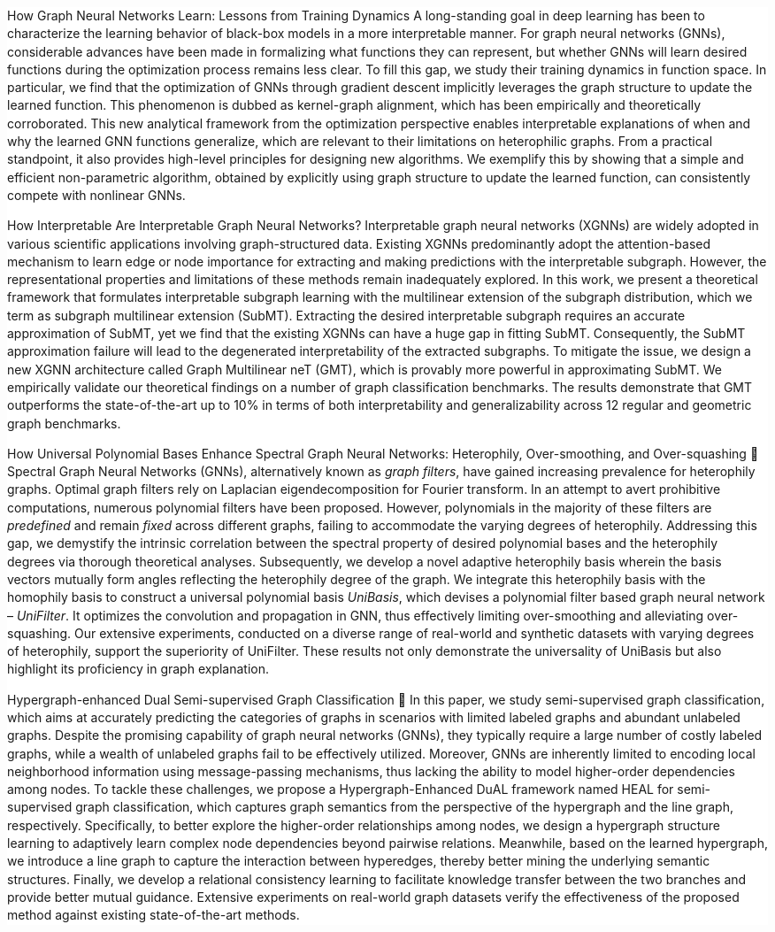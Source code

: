 How Graph Neural Networks Learn: Lessons from Training Dynamics
A long-standing goal in deep learning has been to characterize the learning behavior of black-box models in a more interpretable manner. For graph neural networks (GNNs), considerable advances have been made in formalizing what functions they can represent, but whether GNNs will learn desired functions during the optimization process remains less clear. To fill this gap, we study their training dynamics in function space. In particular, we find that the optimization of GNNs through gradient descent implicitly leverages the graph structure to update the learned function. This phenomenon is dubbed as kernel-graph alignment, which has been empirically and theoretically corroborated. This new analytical framework from the optimization perspective enables interpretable explanations of when and why the learned GNN functions generalize, which are relevant to their limitations on heterophilic graphs. From a practical standpoint, it also provides high-level principles for designing new algorithms. We exemplify this by showing that a simple and efficient non-parametric algorithm, obtained by explicitly using graph structure to update the learned function, can consistently compete with nonlinear GNNs.

How Interpretable Are Interpretable Graph Neural Networks?
Interpretable graph neural networks (XGNNs) are widely adopted in various scientific applications involving graph-structured data. Existing XGNNs predominantly adopt the attention-based mechanism to learn edge or node importance for extracting and making predictions with the interpretable subgraph. However, the representational properties and limitations of these methods remain inadequately explored. In this work, we present a theoretical framework that formulates interpretable subgraph learning with the multilinear extension of the subgraph distribution, which we term as subgraph multilinear extension (SubMT). Extracting the desired interpretable subgraph requires an accurate approximation of SubMT, yet we find that the existing XGNNs can have a huge gap in fitting SubMT. Consequently, the SubMT approximation failure will lead to the degenerated interpretability of the extracted subgraphs. To mitigate the issue, we design a new XGNN architecture called Graph Multilinear neT (GMT), which is provably more powerful in approximating SubMT. We empirically validate our theoretical findings on a number of graph classification benchmarks. The results demonstrate that GMT outperforms the state-of-the-art up to 10% in terms of both interpretability and generalizability across 12 regular and geometric graph benchmarks.

How Universal Polynomial Bases Enhance Spectral Graph Neural Networks: Heterophily, Over-smoothing, and Over-squashing 🌟
Spectral Graph Neural Networks (GNNs), alternatively known as *graph filters*, have gained increasing prevalence for heterophily graphs. Optimal graph filters rely on Laplacian eigendecomposition for Fourier transform. In an attempt to avert prohibitive computations, numerous polynomial filters have been proposed. However, polynomials in the majority of these filters are *predefined* and remain *fixed* across different graphs, failing to accommodate the varying degrees of heterophily. Addressing this gap, we demystify the intrinsic correlation between the spectral property of desired polynomial bases and the heterophily degrees via thorough theoretical analyses. Subsequently, we develop a novel adaptive heterophily basis wherein the basis vectors mutually form angles reflecting the heterophily degree of the graph. We integrate this heterophily basis with the homophily basis to construct a universal polynomial basis *UniBasis*, which devises a polynomial filter based graph neural network – *UniFilter*. It optimizes the convolution and propagation in GNN, thus effectively limiting over-smoothing and alleviating over-squashing. Our extensive experiments, conducted on a diverse range of real-world and synthetic datasets with varying degrees of heterophily, support the superiority of UniFilter. These results not only demonstrate the universality of UniBasis but also highlight its proficiency in graph explanation.

Hypergraph-enhanced Dual Semi-supervised Graph Classification 🌟
In this paper, we study semi-supervised graph classification, which aims at accurately predicting the categories of graphs in scenarios with limited labeled graphs and abundant unlabeled graphs. Despite the promising capability of graph neural networks (GNNs), they typically require a large number of costly labeled graphs, while a wealth of unlabeled graphs fail to be effectively utilized. Moreover, GNNs are inherently limited to encoding local neighborhood information using message-passing mechanisms, thus lacking the ability to model higher-order dependencies among nodes. To tackle these challenges, we propose a Hypergraph-Enhanced DuAL framework named HEAL for semi-supervised graph classification, which captures graph semantics from the perspective of the hypergraph and the line graph, respectively. Specifically, to better explore the higher-order relationships among nodes, we design a hypergraph structure learning to adaptively learn complex node dependencies beyond pairwise relations. Meanwhile, based on the learned hypergraph, we introduce a line graph to capture the interaction between hyperedges, thereby better mining the underlying semantic structures. Finally, we develop a relational consistency learning to facilitate knowledge transfer between the two branches and provide better mutual guidance. Extensive experiments on real-world graph datasets verify the effectiveness of the proposed method against existing state-of-the-art methods.